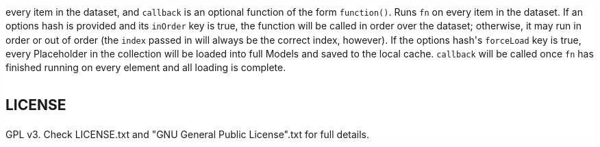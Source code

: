 every item in the dataset, and `callback` is an optional function of the form 
`function()`. Runs `fn` on every item
in the dataset. If an options hash is provided and its `inOrder` key is true, the
function will be called in order over the dataset; otherwise, it may run in order
or out of order (the `index` passed in will always be the correct index, however).
If the options hash's `forceLoad` key is true, every Placeholder in the collection
will be loaded into full Models and saved to the local cache. `callback` will be
called once `fn` has finished running on every element and all loading is complete.



LICENSE
-------

GPL v3. Check LICENSE.txt and "GNU General Public License".txt for full details.
